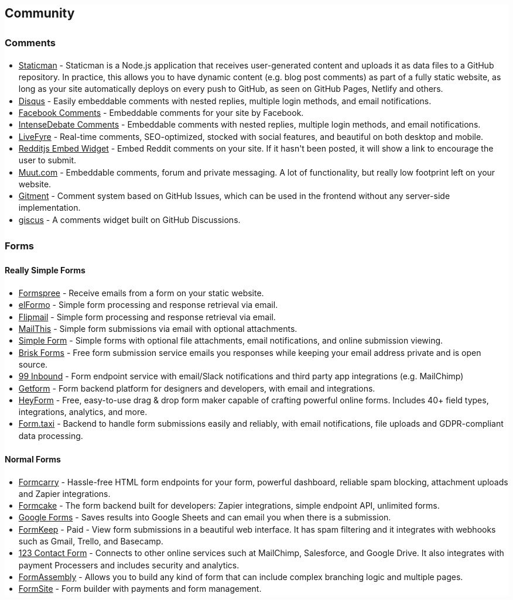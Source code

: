 ## Community

### Comments

*   [Staticman](https://github.com/eduardoboucas/staticman) - Staticman is a Node.js application that receives user-generated content and uploads it as data files to a GitHub repository. In practice, this allows you to have dynamic content (e.g. blog post comments) as part of a fully static website, as long as your site automatically deploys on every push to GitHub, as seen on GitHub Pages, Netlify and others.
*   [Disqus](https://disqus.com/) - Easily embeddable comments with nested replies, multiple login methods, and email notifications.
*   [Facebook Comments](https://developers.facebook.com/docs/plugins/comments) - Embeddable comments for your site by Facebook.
*   [IntenseDebate Comments](http://www.intensedebate.com/) - Embeddable comments with nested replies, multiple login methods, and email notifications.
*   [LiveFyre](http://web.livefyre.com/apps/comments/) - Real-time comments, SEO-optimized, stocked with social features, and beautiful on both desktop and mobile.
*   [Redditjs Embed Widget](http://embed.redditjs.com/) - Embed Reddit comments on your site. If it hasn't been posted, it will show a link to encourage the user to submit.
*   [Muut.com](https://muut.com/) - Embeddable comments, forum and private messaging. A lot of functionality, but really low footprint left on your website.
*   [Gitment](https://github.com/imsun/gitment) - Comment system based on GitHub Issues, which can be used in the frontend without any server-side implementation.
*   [giscus](https://github.com/laymonage/giscus) - A comments widget built on GitHub Discussions.

### Forms

#### Really Simple Forms

*   [Formspree](http://formspree.io/) - Receive emails from a form on your static website.
*   [elFormo](https://www.elformo.com/) - Simple form processing and response retrieval via email.
*   [Flipmail](http://flipmail.co/) - Simple form processing and response retrieval via email.
*   [MailThis](http://mailthis.to/) - Simple form submissions via email with optional attachments.
*   [Simple Form](https://getsimpleform.com/) - Simple forms with optional file attachments, email notifications, and online submission viewing.
*   [Brisk Forms](https://github.com/stevensona/briskforms) - Free form submission service emails you responses while keeping your email address private and is open source.
*   [99 Inbound](https://www.99inbound.com) - Form endpoint service with email/Slack notifications and third party app integrations (e.g. MailChimp)
*   [Getform](http://getform.io/) - Form backend platform for designers and developers, with email and integrations.
*   [HeyForm](https://heyform.net/) - Free, easy-to-use drag & drop form maker capable of crafting powerful online forms. Includes 40+ field types, integrations, analytics, and more.
*   [Form.taxi](https://form.taxi/) - Backend to handle form submissions easily and reliably, with email notifications, file uploads and GDPR-compliant data processing.

#### Normal Forms

*   [Formcarry](https://formcarry.com) - Hassle-free HTML form endpoints for your form, powerful dashboard, reliable spam blocking, attachment uploads and Zapier integrations.
*   [Formcake](https://formcake.com) - The form backend built for developers: Zapier integrations, simple endpoint API, unlimited forms.
*   [Google Forms](https://www.google.com/forms/about/) - Saves results into Google Sheets and can email you when there is a submission.
*   [FormKeep](https://formkeep.com/) - Paid - View form submissions in a beautiful web interface. It has spam filtering and it integrates with webhooks such as Gmail, Trello, and Basecamp.
*   [123 Contact Form](http://www.123contactform.com/) - Connects to other online services such at MailChimp, Salesforce, and Google Drive. It also integrates with payment Processers and includes security and analytics.
*   [FormAssembly](http://www.formassembly.com/) - Allows you to build any kind of form that can include complex branching logic and multiple pages.
*   [FormSite](https://www.formsite.com/) - Form builder with payments and form management.
